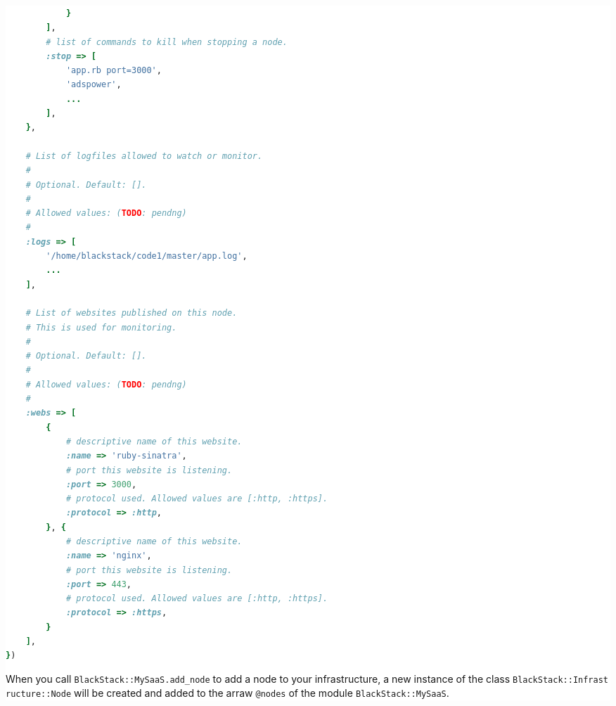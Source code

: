 ```ruby
            }
        ],
        # list of commands to kill when stopping a node.
        :stop => [
            'app.rb port=3000',
            'adspower',
            ...
        ],
    },

    # List of logfiles allowed to watch or monitor.
    #
    # Optional. Default: [].
    #
    # Allowed values: (TODO: pendng)
    #
    :logs => [
        '/home/blackstack/code1/master/app.log',
        ... 
    ],

    # List of websites published on this node.
    # This is used for monitoring.
    #
    # Optional. Default: [].
    #
    # Allowed values: (TODO: pendng)
    #
    :webs => [
        {
            # descriptive name of this website.
            :name => 'ruby-sinatra',
            # port this website is listening.
            :port => 3000,
            # protocol used. Allowed values are [:http, :https].
            :protocol => :http,
        }, {
            # descriptive name of this website.
            :name => 'nginx',
            # port this website is listening.
            :port => 443,
            # protocol used. Allowed values are [:http, :https].
            :protocol => :https,
        }
    ],
})
```

When you call `BlackStack::MySaaS.add_node` to add a node to your infrastructure, a new instance of the class `BlackStack::Infrastructure::Node` will be created and added to the arraw `@nodes` of the module `BlackStack::MySaaS`.
